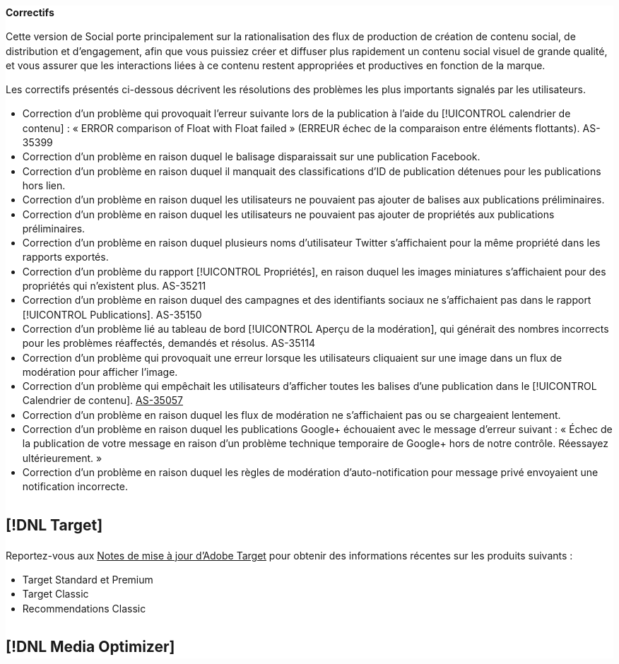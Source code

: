 
**Correctifs**

Cette version de Social porte principalement sur la rationalisation des flux de production de création de contenu social, de distribution et d’engagement, afin que vous puissiez créer et diffuser plus rapidement un contenu social visuel de grande qualité, et vous assurer que les interactions liées à ce contenu restent appropriées et productives en fonction de la marque.

Les correctifs présentés ci-dessous décrivent les résolutions des problèmes les plus importants signalés par les utilisateurs.

* Correction d’un problème qui provoquait l’erreur suivante lors de la publication à l’aide du [!UICONTROL calendrier de contenu] : « ERROR comparison of Float with Float failed » (ERREUR échec de la comparaison entre éléments flottants). AS-35399
* Correction d’un problème en raison duquel le balisage disparaissait sur une publication Facebook.
* Correction d’un problème en raison duquel il manquait des classifications d’ID de publication détenues pour les publications hors lien.
* Correction d’un problème en raison duquel les utilisateurs ne pouvaient pas ajouter de balises aux publications préliminaires.
* Correction d’un problème en raison duquel les utilisateurs ne pouvaient pas ajouter de propriétés aux publications préliminaires.
* Correction d’un problème en raison duquel plusieurs noms d’utilisateur Twitter s’affichaient pour la même propriété dans les rapports exportés.
* Correction d’un problème du rapport [!UICONTROL Propriétés], en raison duquel les images miniatures s’affichaient pour des propriétés qui n’existent plus. AS-35211
* Correction d’un problème en raison duquel des campagnes et des identifiants sociaux ne s’affichaient pas dans le rapport [!UICONTROL Publications]. AS-35150
* Correction d’un problème lié au tableau de bord [!UICONTROL Aperçu de la modération], qui générait des nombres incorrects pour les problèmes réaffectés, demandés et résolus. AS-35114
* Correction d’un problème qui provoquait une erreur lorsque les utilisateurs cliquaient sur une image dans un flux de modération pour afficher l’image.
* Correction d’un problème qui empêchait les utilisateurs d’afficher toutes les balises d’une publication dans le [!UICONTROL Calendrier de contenu].  [AS-35057](https://jira.corp.adobe.com/browse/AS-35057)
* Correction d’un problème en raison duquel les flux de modération ne s’affichaient pas ou se chargeaient lentement.
* Correction d’un problème en raison duquel les publications Google+ échouaient avec le message d’erreur suivant : « Échec de la publication de votre message en raison d’un problème technique temporaire de Google+ hors de notre contrôle. Réessayez ultérieurement. »
* Correction d’un problème en raison duquel les règles de modération d’auto-notification pour message privé envoyaient une notification incorrecte.

## [!DNL Target]

Reportez-vous aux [Notes de mise à jour d’Adobe Target](https://marketing.adobe.com/resources/help/en_US/target/rn/) pour obtenir des informations récentes sur les produits suivants :

* Target Standard et Premium
* Target Classic
* Recommendations Classic


## [!DNL Media Optimizer]
